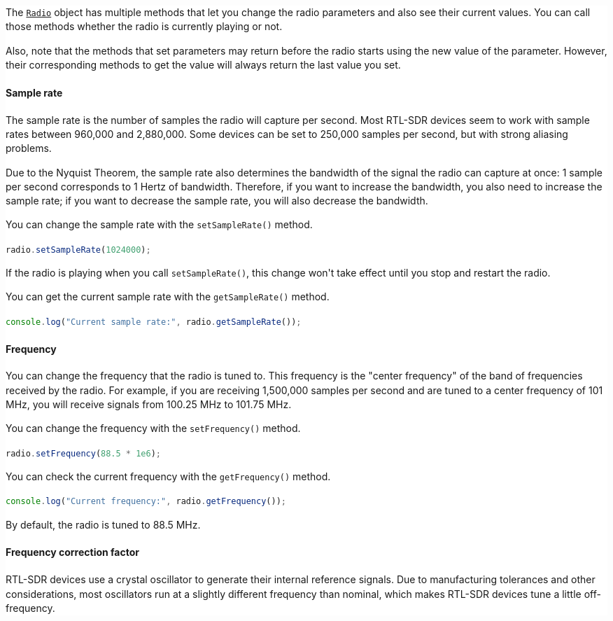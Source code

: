 The [`Radio`](../src/radio/radio.ts) object has multiple methods that let you change the radio parameters and also see their current values. You can call those methods whether the radio is currently playing or not.

Also, note that the methods that set parameters may return before the radio starts using the new value of the parameter. However, their corresponding methods to get the value will always return the last value you set.

#### Sample rate

The sample rate is the number of samples the radio will capture per second. Most RTL-SDR devices seem to work with sample rates between 960,000 and 2,880,000. Some devices can be set to 250,000 samples per second, but with strong aliasing problems.

Due to the Nyquist Theorem, the sample rate also determines the bandwidth of the signal the radio can capture at once: 1 sample per second corresponds to 1 Hertz of bandwidth. Therefore, if you want to increase the bandwidth, you also need to increase the sample rate; if you want to decrease the sample rate, you will also decrease the bandwidth.

You can change the sample rate with the `setSampleRate()` method.

```typescript
radio.setSampleRate(1024000);
```

If the radio is playing when you call `setSampleRate()`, this change won't take effect until you stop and restart the radio.

You can get the current sample rate with the `getSampleRate()` method.

```typescript
console.log("Current sample rate:", radio.getSampleRate());
```

#### Frequency

You can change the frequency that the radio is tuned to. This frequency is the "center frequency" of the band of frequencies received by the radio. For example, if you are receiving 1,500,000 samples per second and are tuned to a center frequency of 101 MHz, you will receive signals from 100.25 MHz to 101.75 MHz.

You can change the frequency with the `setFrequency()` method.

```typescript
radio.setFrequency(88.5 * 1e6);
```

You can check the current frequency with the `getFrequency()` method.

```typescript
console.log("Current frequency:", radio.getFrequency());
```

By default, the radio is tuned to 88.5 MHz.

#### Frequency correction factor

RTL-SDR devices use a crystal oscillator to generate their internal reference signals. Due to manufacturing tolerances and other considerations, most oscillators run at a slightly different frequency than nominal, which makes RTL-SDR devices tune a little off-frequency.
